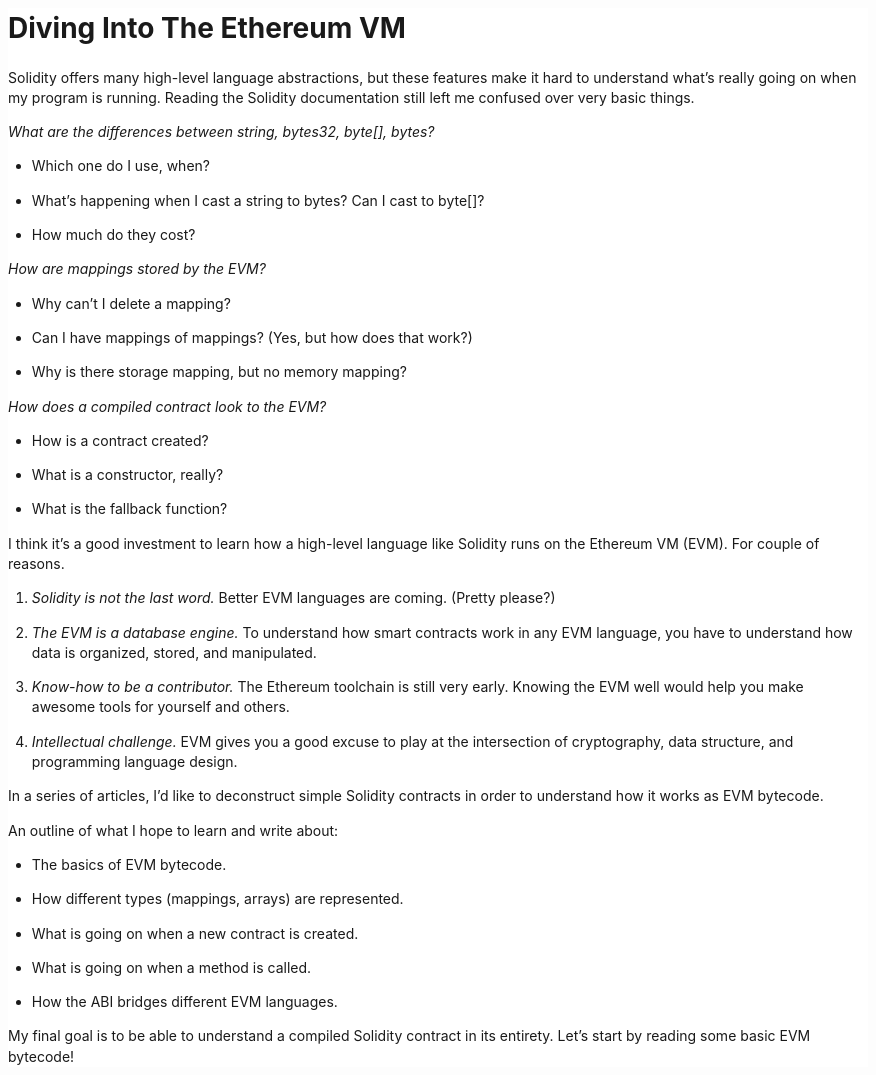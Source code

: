 
# Diving Into The Ethereum VM



Solidity offers many high-level language abstractions, but these features make it hard to understand what’s really going on when my program is running. Reading the Solidity documentation still left me confused over very basic things.

*What are the differences between string, bytes32, byte[], bytes?*

* Which one do I use, when?

* What’s happening when I cast a string to bytes? Can I cast to byte[]?

* How much do they cost?

*How are mappings stored by the EVM?*

* Why can’t I delete a mapping?

* Can I have mappings of mappings? (Yes, but how does that work?)

* Why is there storage mapping, but no memory mapping?

*How does a compiled contract look to the EVM?*

* How is a contract created?

* What is a constructor, really?

* What is the fallback function?

I think it’s a good investment to learn how a high-level language like Solidity runs on the Ethereum VM (EVM). For couple of reasons.

1. *Solidity is not the last word.* Better EVM languages are coming. (Pretty please?)

1. *The EVM is a database engine.* To understand how smart contracts work in any EVM language, you have to understand how data is organized, stored, and manipulated.

1. *Know-how to be a contributor.* The Ethereum toolchain is still very early. Knowing the EVM well would help you make awesome tools for yourself and others.

1. *Intellectual challenge.* EVM gives you a good excuse to play at the intersection of cryptography, data structure, and programming language design.

In a series of articles, I’d like to deconstruct simple Solidity contracts in order to understand how it works as EVM bytecode.

An outline of what I hope to learn and write about:

* The basics of EVM bytecode.

* How different types (mappings, arrays) are represented.

* What is going on when a new contract is created.

* What is going on when a method is called.

* How the ABI bridges different EVM languages.

My final goal is to be able to understand a compiled Solidity contract in its entirety. Let’s start by reading some basic EVM bytecode!
